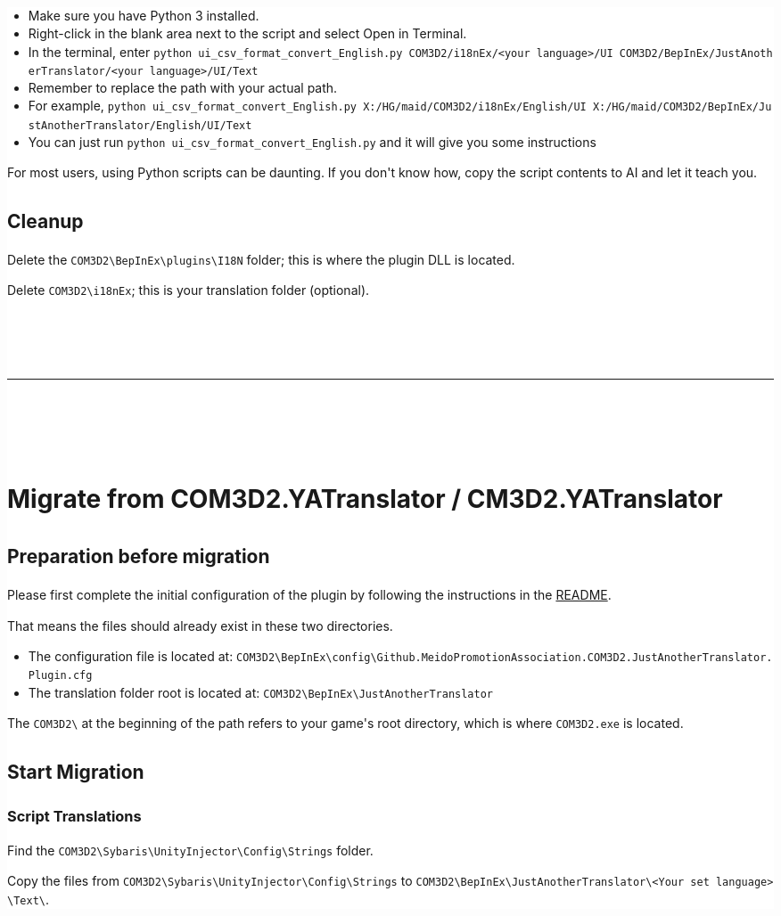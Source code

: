 - Make sure you have Python 3 installed.
- Right-click in the blank area next to the script and select Open in Terminal.
- In the terminal, enter `python ui_csv_format_convert_English.py COM3D2/i18nEx/<your language>/UI COM3D2/BepInEx/JustAnotherTranslator/<your language>/UI/Text`
- Remember to replace the path with your actual path.
- For example, `python ui_csv_format_convert_English.py X:/HG/maid/COM3D2/i18nEx/English/UI X:/HG/maid/COM3D2/BepInEx/JustAnotherTranslator/English/UI/Text`
- You can just run `python ui_csv_format_convert_English.py` and it will give you some instructions

For most users, using Python scripts can be daunting. If you don't know how, copy the script contents to AI and let it teach you.

## Cleanup

Delete the `COM3D2\BepInEx\plugins\I18N` folder; this is where the plugin DLL is located.

Delete `COM3D2\i18nEx`; this is your translation folder (optional).

<br>
<br>
<br>

---

<br>
<br>
<br>


# Migrate from COM3D2.YATranslator / CM3D2.YATranslator

## Preparation before migration

Please first complete the initial configuration of the plugin by following the instructions in the [README](https://github.com/MeidoPromotionAssociation/COM3D2.JustAnotherTranslator.Plugin).

That means the files should already exist in these two directories.

- The configuration file is located at: `COM3D2\BepInEx\config\Github.MeidoPromotionAssociation.COM3D2.JustAnotherTranslator.Plugin.cfg`
- The translation folder root is located at: `COM3D2\BepInEx\JustAnotherTranslator`

The `COM3D2\` at the beginning of the path refers to your game's root directory, which is where `COM3D2.exe` is located.

## Start Migration

### Script Translations

Find the `COM3D2\Sybaris\UnityInjector\Config\Strings` folder.

Copy the files from `COM3D2\Sybaris\UnityInjector\Config\Strings` to `COM3D2\BepInEx\JustAnotherTranslator\<Your set language>\Text\`.
